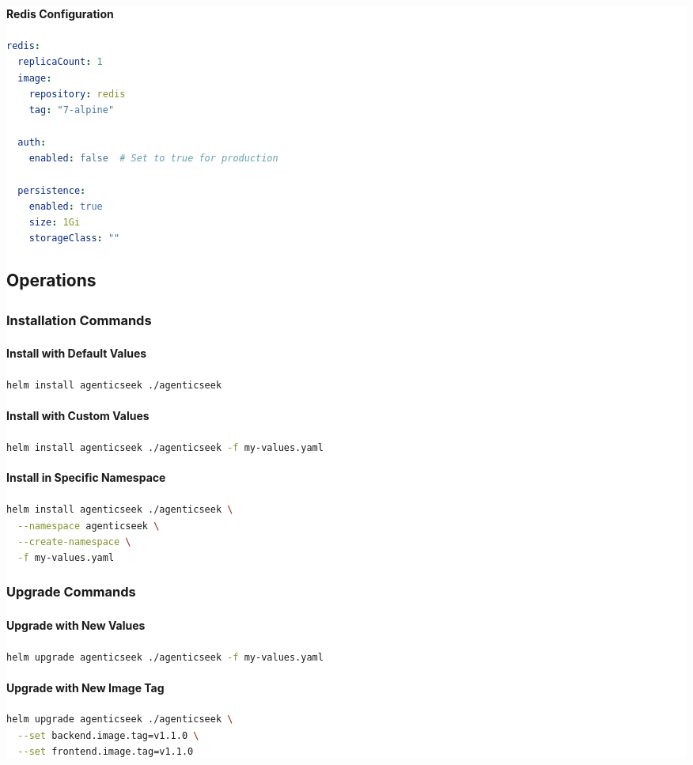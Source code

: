 #### Redis Configuration
```yaml
redis:
  replicaCount: 1
  image:
    repository: redis
    tag: "7-alpine"
  
  auth:
    enabled: false  # Set to true for production
  
  persistence:
    enabled: true
    size: 1Gi
    storageClass: ""
```

## Operations

### Installation Commands

#### Install with Default Values
```bash
helm install agenticseek ./agenticseek
```

#### Install with Custom Values
```bash
helm install agenticseek ./agenticseek -f my-values.yaml
```

#### Install in Specific Namespace
```bash
helm install agenticseek ./agenticseek \
  --namespace agenticseek \
  --create-namespace \
  -f my-values.yaml
```

### Upgrade Commands

#### Upgrade with New Values
```bash
helm upgrade agenticseek ./agenticseek -f my-values.yaml
```

#### Upgrade with New Image Tag
```bash
helm upgrade agenticseek ./agenticseek \
  --set backend.image.tag=v1.1.0 \
  --set frontend.image.tag=v1.1.0
```
